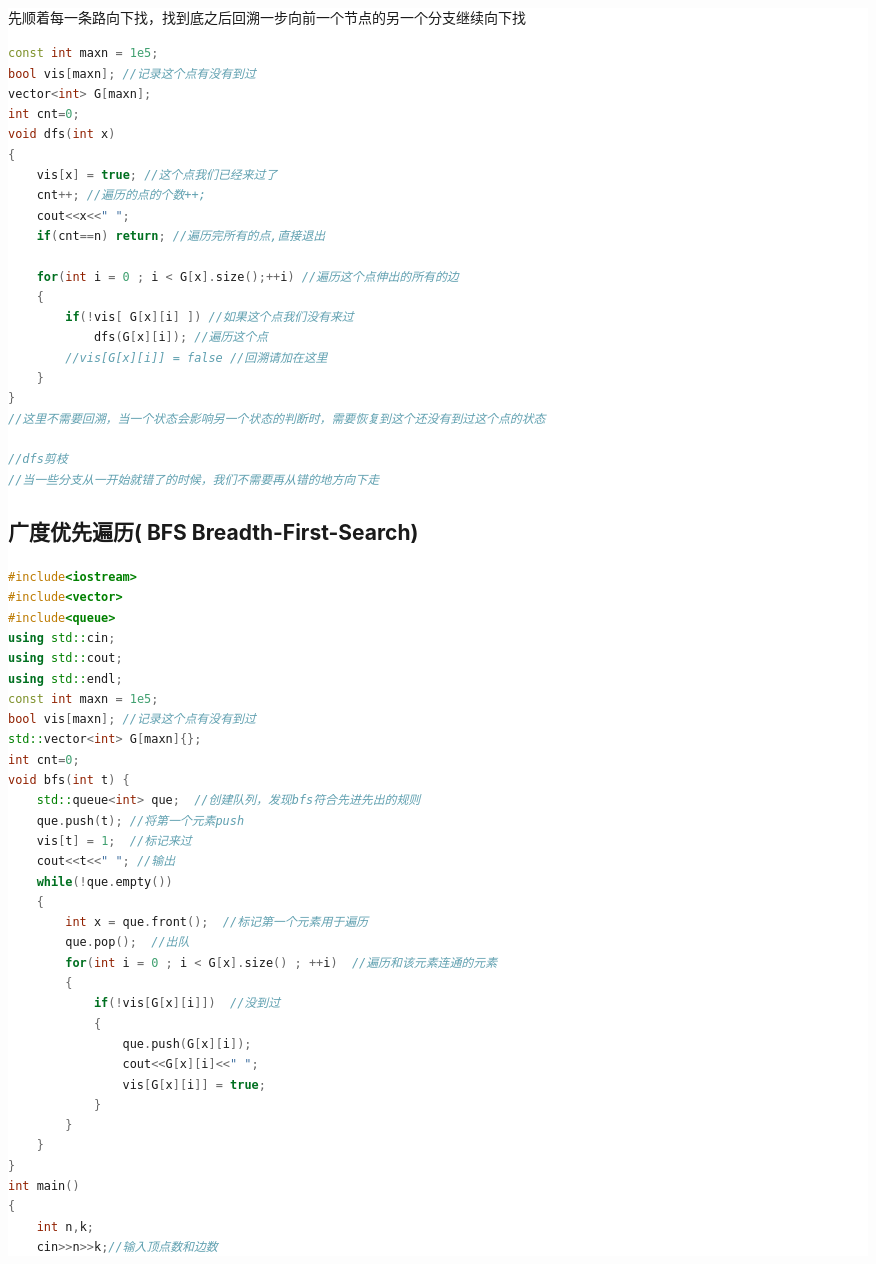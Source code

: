 先顺着每一条路向下找，找到底之后回溯一步向前一个节点的另一个分支继续向下找

```c++
const int maxn = 1e5;
bool vis[maxn]; //记录这个点有没有到过
vector<int> G[maxn];
int cnt=0;
void dfs(int x)
{
    vis[x] = true; //这个点我们已经来过了
    cnt++; //遍历的点的个数++;
    cout<<x<<" "; 
    if(cnt==n) return; //遍历完所有的点,直接退出
    
    for(int i = 0 ; i < G[x].size();++i) //遍历这个点伸出的所有的边
    {
  	    if(!vis[ G[x][i] ]) //如果这个点我们没有来过
       		dfs(G[x][i]); //遍历这个点
		//vis[G[x][i]] = false //回溯请加在这里    
    }
}
//这里不需要回溯，当一个状态会影响另一个状态的判断时，需要恢复到这个还没有到过这个点的状态

//dfs剪枝
//当一些分支从一开始就错了的时候，我们不需要再从错的地方向下走
```

## 广度优先遍历( BFS Breadth-First-Search)

```c++
#include<iostream>
#include<vector>
#include<queue>
using std::cin;
using std::cout;
using std::endl;
const int maxn = 1e5;
bool vis[maxn]; //记录这个点有没有到过
std::vector<int> G[maxn]{};
int cnt=0;
void bfs(int t) {
    std::queue<int> que;  //创建队列，发现bfs符合先进先出的规则
    que.push(t); //将第一个元素push
    vis[t] = 1;  //标记来过
    cout<<t<<" "; //输出
    while(!que.empty())  
    {
        int x = que.front();  //标记第一个元素用于遍历
        que.pop();  //出队
        for(int i = 0 ; i < G[x].size() ; ++i)  //遍历和该元素连通的元素
        {
            if(!vis[G[x][i]])  //没到过
            {
                que.push(G[x][i]);
                cout<<G[x][i]<<" ";
                vis[G[x][i]] = true;
            }
        }
    }
}
int main()
{
    int n,k;
    cin>>n>>k;//输入顶点数和边数
```